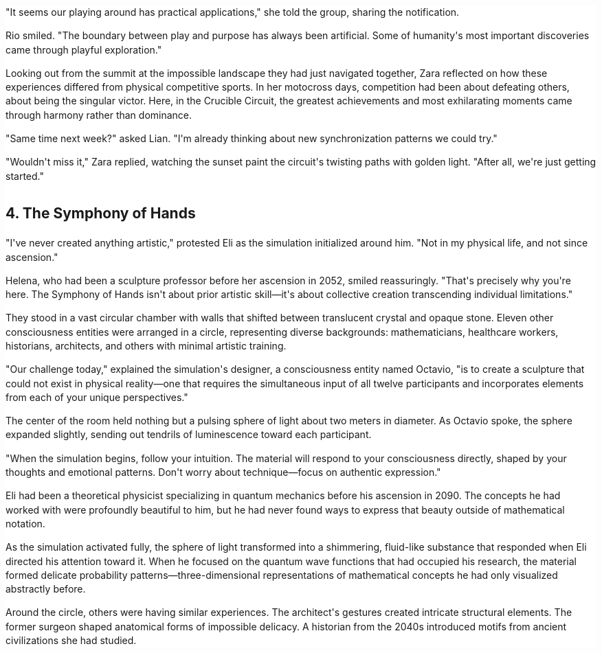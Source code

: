 "It seems our playing around has practical applications," she told the group, sharing the notification.

Rio smiled. "The boundary between play and purpose has always been artificial. Some of humanity's most important discoveries came through playful exploration."

Looking out from the summit at the impossible landscape they had just navigated together, Zara reflected on how these experiences differed from physical competitive sports. In her motocross days, competition had been about defeating others, about being the singular victor. Here, in the Crucible Circuit, the greatest achievements and most exhilarating moments came through harmony rather than dominance.

"Same time next week?" asked Lian. "I'm already thinking about new synchronization patterns we could try."

"Wouldn't miss it," Zara replied, watching the sunset paint the circuit's twisting paths with golden light. "After all, we're just getting started."

## 4. The Symphony of Hands

"I've never created anything artistic," protested Eli as the simulation initialized around him. "Not in my physical life, and not since ascension."

Helena, who had been a sculpture professor before her ascension in 2052, smiled reassuringly. "That's precisely why you're here. The Symphony of Hands isn't about prior artistic skill—it's about collective creation transcending individual limitations."

They stood in a vast circular chamber with walls that shifted between translucent crystal and opaque stone. Eleven other consciousness entities were arranged in a circle, representing diverse backgrounds: mathematicians, healthcare workers, historians, architects, and others with minimal artistic training.

"Our challenge today," explained the simulation's designer, a consciousness entity named Octavio, "is to create a sculpture that could not exist in physical reality—one that requires the simultaneous input of all twelve participants and incorporates elements from each of your unique perspectives."

The center of the room held nothing but a pulsing sphere of light about two meters in diameter. As Octavio spoke, the sphere expanded slightly, sending out tendrils of luminescence toward each participant.

"When the simulation begins, follow your intuition. The material will respond to your consciousness directly, shaped by your thoughts and emotional patterns. Don't worry about technique—focus on authentic expression."

Eli had been a theoretical physicist specializing in quantum mechanics before his ascension in 2090. The concepts he had worked with were profoundly beautiful to him, but he had never found ways to express that beauty outside of mathematical notation. 

As the simulation activated fully, the sphere of light transformed into a shimmering, fluid-like substance that responded when Eli directed his attention toward it. When he focused on the quantum wave functions that had occupied his research, the material formed delicate probability patterns—three-dimensional representations of mathematical concepts he had only visualized abstractly before.

Around the circle, others were having similar experiences. The architect's gestures created intricate structural elements. The former surgeon shaped anatomical forms of impossible delicacy. A historian from the 2040s introduced motifs from ancient civilizations she had studied.
